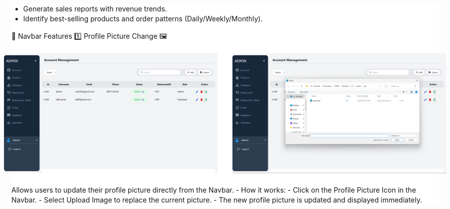 - Generate sales reports with revenue trends.
- Identify best-selling products and order patterns (Daily/Weekly/Monthly).

🔹 Navbar Features
1️⃣ Profile Picture Change 🖼️

<p align="center" style="display: flex; justify-content: center; gap: 10px;">
  <img src="frontend/src/assets/projects/admin/img16.png" style="margin: 10px;" width="50%" />
  <img src="frontend/src/assets/projects/admin/img18.png" style="margin: 10px;" width="50%" />
</p>
Allows users to update their profile picture directly from the Navbar.
- How it works:
- Click on the Profile Picture Icon in the Navbar.
- Select Upload Image to replace the current picture.
- The new profile picture is updated and displayed immediately.